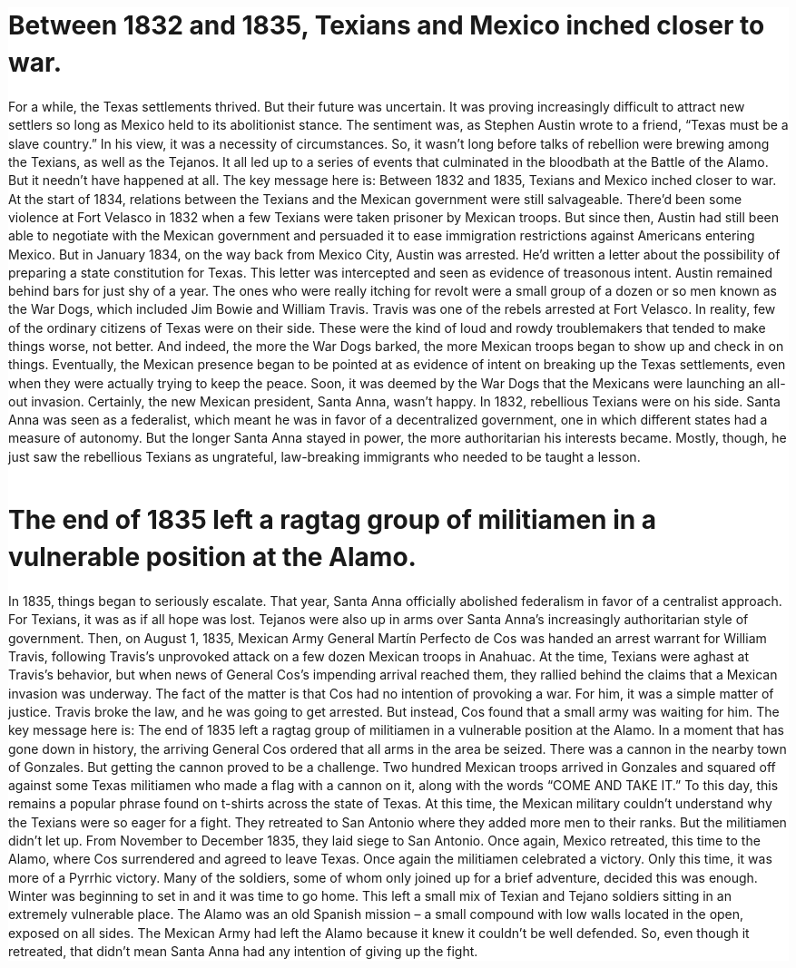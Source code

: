 # Between 1832 and 1835, Texians and Mexico inched closer to war.
For a while, the Texas settlements thrived. But their future was uncertain. It was proving increasingly difficult to attract new settlers so long as Mexico held to its abolitionist stance. The sentiment was, as Stephen Austin wrote to a friend, “Texas must be a slave country.” In his view, it was a necessity of circumstances.
So, it wasn’t long before talks of rebellion were brewing among the Texians, as well as the Tejanos. It all led up to a series of events that culminated in the bloodbath at the Battle of the Alamo. But it needn’t have happened at all.
The key message here is: Between 1832 and 1835, Texians and Mexico inched closer to war.
At the start of 1834, relations between the Texians and the Mexican government were still salvageable. There’d been some violence at Fort Velasco in 1832 when a few Texians were taken prisoner by Mexican troops. But since then, Austin had still been able to negotiate with the Mexican government and persuaded it to ease immigration restrictions against Americans entering Mexico.
But in January 1834, on the way back from Mexico City, Austin was arrested. He’d written a letter about the possibility of preparing a state constitution for Texas. This letter was intercepted and seen as evidence of treasonous intent. Austin remained behind bars for just shy of a year.
The ones who were really itching for revolt were a small group of a dozen or so men known as the War Dogs, which included Jim Bowie and William Travis. Travis was one of the rebels arrested at Fort Velasco. In reality, few of the ordinary citizens of Texas were on their side. These were the kind of loud and rowdy troublemakers that tended to make things worse, not better. And indeed, the more the War Dogs barked, the more Mexican troops began to show up and check in on things.
Eventually, the Mexican presence began to be pointed at as evidence of intent on breaking up the Texas settlements, even when they were actually trying to keep the peace. Soon, it was deemed by the War Dogs that the Mexicans were launching an all-out invasion.
Certainly, the new Mexican president, Santa Anna, wasn’t happy. In 1832, rebellious Texians were on his side. Santa Anna was seen as a federalist, which meant he was in favor of a decentralized government, one in which different states had a measure of autonomy. But the longer Santa Anna stayed in power, the more authoritarian his interests became. Mostly, though, he just saw the rebellious Texians as ungrateful, law-breaking immigrants who needed to be taught a lesson.

# The end of 1835 left a ragtag group of militiamen in a vulnerable position at the Alamo.
In 1835, things began to seriously escalate. That year, Santa Anna officially abolished federalism in favor of a centralist approach. For Texians, it was as if all hope was lost. Tejanos were also up in arms over Santa Anna’s increasingly authoritarian style of government.
Then, on August 1, 1835, Mexican Army General Martín Perfecto de Cos was handed an arrest warrant for William Travis, following Travis’s unprovoked attack on a few dozen Mexican troops in Anahuac. At the time, Texians were aghast at Travis’s behavior, but when news of General Cos’s impending arrival reached them, they rallied behind the claims that a Mexican invasion was underway.
The fact of the matter is that Cos had no intention of provoking a war. For him, it was a simple matter of justice. Travis broke the law, and he was going to get arrested. But instead, Cos found that a small army was waiting for him.
The key message here is: The end of 1835 left a ragtag group of militiamen in a vulnerable position at the Alamo.
In a moment that has gone down in history, the arriving General Cos ordered that all arms in the area be seized. There was a cannon in the nearby town of Gonzales. But getting the cannon proved to be a challenge. Two hundred Mexican troops arrived in Gonzales and squared off against some Texas militiamen who made a flag with a cannon on it, along with the words “COME AND TAKE IT.” To this day, this remains a popular phrase found on t-shirts across the state of Texas.
At this time, the Mexican military couldn’t understand why the Texians were so eager for a fight. They retreated to San Antonio where they added more men to their ranks. But the militiamen didn’t let up. From November to December 1835, they laid siege to San Antonio. Once again, Mexico retreated, this time to the Alamo, where Cos surrendered and agreed to leave Texas. Once again the militiamen celebrated a victory. Only this time, it was more of a Pyrrhic victory. Many of the soldiers, some of whom only joined up for a brief adventure, decided this was enough. Winter was beginning to set in and it was time to go home.
This left a small mix of Texian and Tejano soldiers sitting in an extremely vulnerable place. The Alamo was an old Spanish mission – a small compound with low walls located in the open, exposed on all sides. The Mexican Army had left the Alamo because it knew it couldn’t be well defended. So, even though it retreated, that didn’t mean Santa Anna had any intention of giving up the fight.